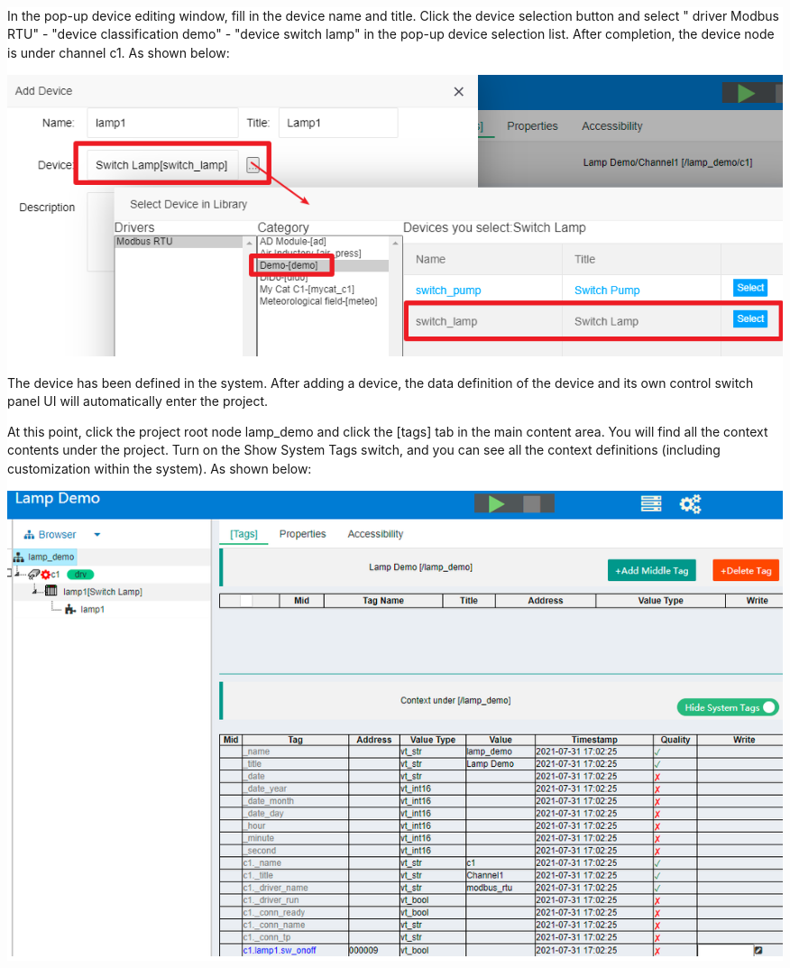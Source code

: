 

In the pop-up device editing window, fill in the device name and title. Click the device selection button and select "
driver Modbus RTU" - "device classification demo" - "device switch lamp" in the pop-up device selection list. After
completion, the device node is under channel c1. As shown below:


<img src="../img/demo_dev_add.png">



The device has been defined in the system. After adding a device, the data definition of the device and its own control
switch panel UI will automatically enter the project.

At this point, click the project root node lamp_demo and click the [tags] tab in the main content area. You will find
all the context contents under the project. Turn on the Show System Tags switch, and you can see all the context
definitions (including customization within the system). As shown below:

<img src="../img/demo_prj_cxt_all.png">


[qn_start]: ../quick_start.md
[qn_devdef]: ../quick/quick_know_devdef.md